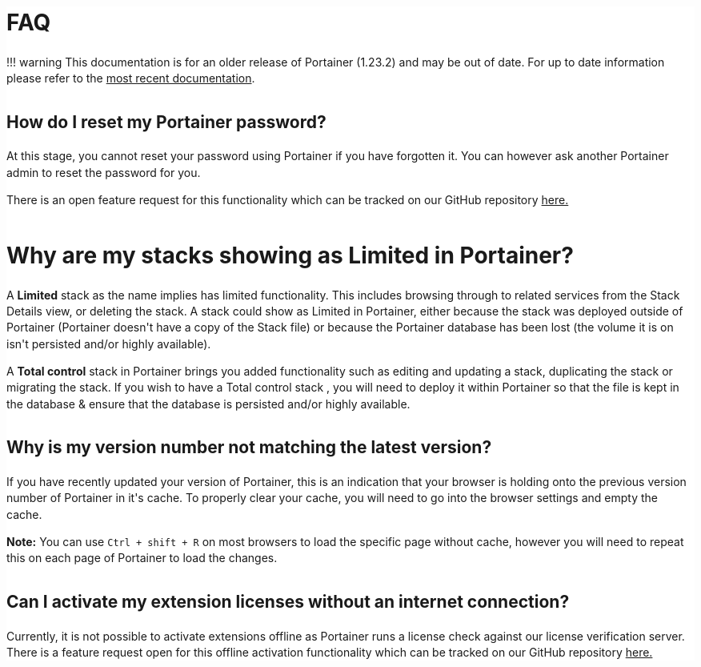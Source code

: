 FAQ
===

!!! warning
    This documentation is for an older release of Portainer (1.23.2) and may be out of date. For up to date information please refer to the [most recent documentation](https://support.portainer.io).

How do I reset my Portainer password?
-------------------------------------

At this stage, you cannot reset your password using Portainer if you
have forgotten it. You can however ask another Portainer admin to reset
the password for you.

There is an open feature request for this functionality which can be
tracked on our GitHub repository
[here.](https://github.com/portainer/portainer/issues/512)

Why are my stacks showing as Limited in Portainer?
=================================================

A **Limited** stack as the name implies has limited functionality. This
includes browsing through to related services from the Stack Details
view, or deleting the stack. A stack could show as Limited in Portainer,
either because the stack was deployed outside of Portainer (Portainer
doesn't have a copy of the Stack file) or because the Portainer database
has been lost (the volume it is on isn't persisted and/or highly
available).

A **Total control** stack in Portainer brings you added functionality
such as editing and updating a stack, duplicating the stack or migrating
the stack. If you wish to have a Total control stack , you will need to
deploy it within Portainer so that the file is kept in the database &
ensure that the database is persisted and/or highly available.

Why is my version number not matching the latest version?
---------------------------------------------------------

If you have recently updated your version of Portainer, this is an
indication that your browser is holding onto the previous version number
of Portainer in it's cache. To properly clear your cache, you will need
to go into the browser settings and empty the cache.

**Note:** You can use `Ctrl + shift + R` on most browsers to load the
specific page without cache, however you will need to repeat this on
each page of Portainer to load the changes.

Can I activate my extension licenses without an internet connection?
--------------------------------------------------------------------

Currently, it is not possible to activate extensions offline as
Portainer runs a license check against our license verification server.
There is a feature request open for this offline activation
functionality which can be tracked on our GitHub repository
[here.](https://github.com/portainer/portainer/issues/3080)
